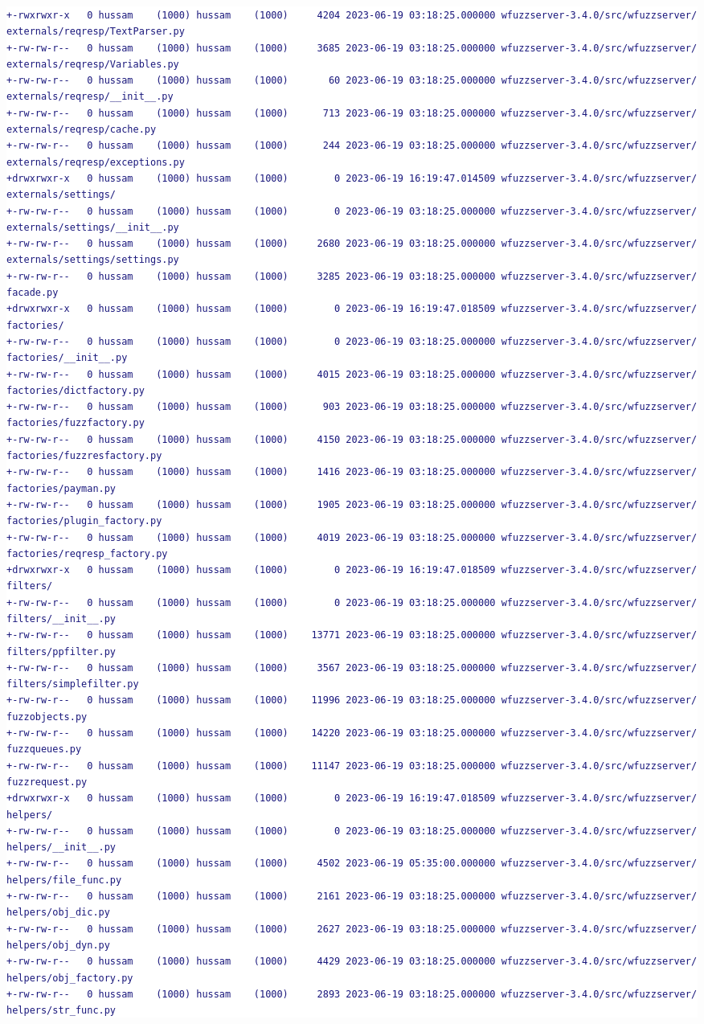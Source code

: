 ```diff
+-rwxrwxr-x   0 hussam    (1000) hussam    (1000)     4204 2023-06-19 03:18:25.000000 wfuzzserver-3.4.0/src/wfuzzserver/externals/reqresp/TextParser.py
+-rw-rw-r--   0 hussam    (1000) hussam    (1000)     3685 2023-06-19 03:18:25.000000 wfuzzserver-3.4.0/src/wfuzzserver/externals/reqresp/Variables.py
+-rw-rw-r--   0 hussam    (1000) hussam    (1000)       60 2023-06-19 03:18:25.000000 wfuzzserver-3.4.0/src/wfuzzserver/externals/reqresp/__init__.py
+-rw-rw-r--   0 hussam    (1000) hussam    (1000)      713 2023-06-19 03:18:25.000000 wfuzzserver-3.4.0/src/wfuzzserver/externals/reqresp/cache.py
+-rw-rw-r--   0 hussam    (1000) hussam    (1000)      244 2023-06-19 03:18:25.000000 wfuzzserver-3.4.0/src/wfuzzserver/externals/reqresp/exceptions.py
+drwxrwxr-x   0 hussam    (1000) hussam    (1000)        0 2023-06-19 16:19:47.014509 wfuzzserver-3.4.0/src/wfuzzserver/externals/settings/
+-rw-rw-r--   0 hussam    (1000) hussam    (1000)        0 2023-06-19 03:18:25.000000 wfuzzserver-3.4.0/src/wfuzzserver/externals/settings/__init__.py
+-rw-rw-r--   0 hussam    (1000) hussam    (1000)     2680 2023-06-19 03:18:25.000000 wfuzzserver-3.4.0/src/wfuzzserver/externals/settings/settings.py
+-rw-rw-r--   0 hussam    (1000) hussam    (1000)     3285 2023-06-19 03:18:25.000000 wfuzzserver-3.4.0/src/wfuzzserver/facade.py
+drwxrwxr-x   0 hussam    (1000) hussam    (1000)        0 2023-06-19 16:19:47.018509 wfuzzserver-3.4.0/src/wfuzzserver/factories/
+-rw-rw-r--   0 hussam    (1000) hussam    (1000)        0 2023-06-19 03:18:25.000000 wfuzzserver-3.4.0/src/wfuzzserver/factories/__init__.py
+-rw-rw-r--   0 hussam    (1000) hussam    (1000)     4015 2023-06-19 03:18:25.000000 wfuzzserver-3.4.0/src/wfuzzserver/factories/dictfactory.py
+-rw-rw-r--   0 hussam    (1000) hussam    (1000)      903 2023-06-19 03:18:25.000000 wfuzzserver-3.4.0/src/wfuzzserver/factories/fuzzfactory.py
+-rw-rw-r--   0 hussam    (1000) hussam    (1000)     4150 2023-06-19 03:18:25.000000 wfuzzserver-3.4.0/src/wfuzzserver/factories/fuzzresfactory.py
+-rw-rw-r--   0 hussam    (1000) hussam    (1000)     1416 2023-06-19 03:18:25.000000 wfuzzserver-3.4.0/src/wfuzzserver/factories/payman.py
+-rw-rw-r--   0 hussam    (1000) hussam    (1000)     1905 2023-06-19 03:18:25.000000 wfuzzserver-3.4.0/src/wfuzzserver/factories/plugin_factory.py
+-rw-rw-r--   0 hussam    (1000) hussam    (1000)     4019 2023-06-19 03:18:25.000000 wfuzzserver-3.4.0/src/wfuzzserver/factories/reqresp_factory.py
+drwxrwxr-x   0 hussam    (1000) hussam    (1000)        0 2023-06-19 16:19:47.018509 wfuzzserver-3.4.0/src/wfuzzserver/filters/
+-rw-rw-r--   0 hussam    (1000) hussam    (1000)        0 2023-06-19 03:18:25.000000 wfuzzserver-3.4.0/src/wfuzzserver/filters/__init__.py
+-rw-rw-r--   0 hussam    (1000) hussam    (1000)    13771 2023-06-19 03:18:25.000000 wfuzzserver-3.4.0/src/wfuzzserver/filters/ppfilter.py
+-rw-rw-r--   0 hussam    (1000) hussam    (1000)     3567 2023-06-19 03:18:25.000000 wfuzzserver-3.4.0/src/wfuzzserver/filters/simplefilter.py
+-rw-rw-r--   0 hussam    (1000) hussam    (1000)    11996 2023-06-19 03:18:25.000000 wfuzzserver-3.4.0/src/wfuzzserver/fuzzobjects.py
+-rw-rw-r--   0 hussam    (1000) hussam    (1000)    14220 2023-06-19 03:18:25.000000 wfuzzserver-3.4.0/src/wfuzzserver/fuzzqueues.py
+-rw-rw-r--   0 hussam    (1000) hussam    (1000)    11147 2023-06-19 03:18:25.000000 wfuzzserver-3.4.0/src/wfuzzserver/fuzzrequest.py
+drwxrwxr-x   0 hussam    (1000) hussam    (1000)        0 2023-06-19 16:19:47.018509 wfuzzserver-3.4.0/src/wfuzzserver/helpers/
+-rw-rw-r--   0 hussam    (1000) hussam    (1000)        0 2023-06-19 03:18:25.000000 wfuzzserver-3.4.0/src/wfuzzserver/helpers/__init__.py
+-rw-rw-r--   0 hussam    (1000) hussam    (1000)     4502 2023-06-19 05:35:00.000000 wfuzzserver-3.4.0/src/wfuzzserver/helpers/file_func.py
+-rw-rw-r--   0 hussam    (1000) hussam    (1000)     2161 2023-06-19 03:18:25.000000 wfuzzserver-3.4.0/src/wfuzzserver/helpers/obj_dic.py
+-rw-rw-r--   0 hussam    (1000) hussam    (1000)     2627 2023-06-19 03:18:25.000000 wfuzzserver-3.4.0/src/wfuzzserver/helpers/obj_dyn.py
+-rw-rw-r--   0 hussam    (1000) hussam    (1000)     4429 2023-06-19 03:18:25.000000 wfuzzserver-3.4.0/src/wfuzzserver/helpers/obj_factory.py
+-rw-rw-r--   0 hussam    (1000) hussam    (1000)     2893 2023-06-19 03:18:25.000000 wfuzzserver-3.4.0/src/wfuzzserver/helpers/str_func.py
```